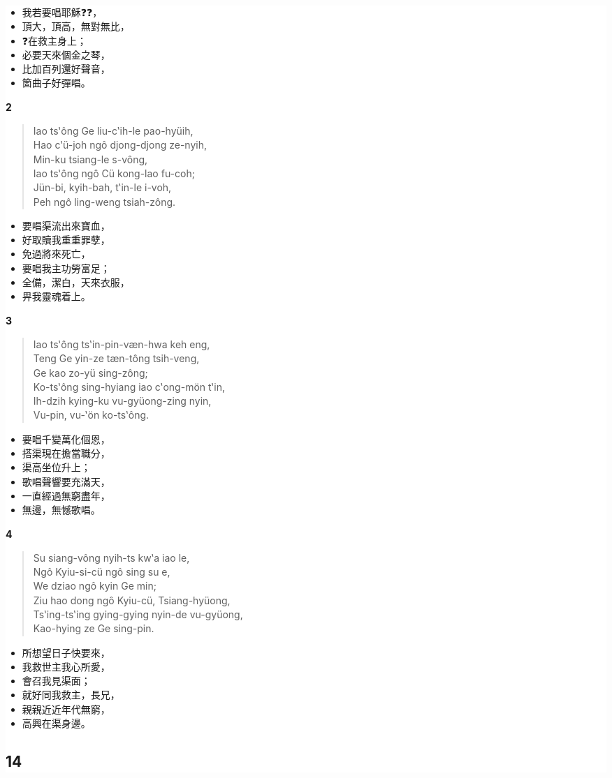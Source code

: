 - 我若要唱耶穌❓❓，
- 頂大，頂高，無對無比，
- ❓在救主身上；
- 必要天來個金之琴，
- 比加百列還好聲音，
- 箇曲子好彈唱。

**2**  
> Iao ts‛ông Ge liu-c‛ih-le pao-hyüih,  
> Hao c‛ü-joh ngô djong-djong ze-nyih,  
> Min-ku tsiang-le s-vông,  
> Iao ts‛ông ngô Cü kong-lao fu-coh;  
> Jün-bi, kyih-bah, t‛in-le i-voh,  
> Peh ngô ling-weng tsiah-zông.  

- 要唱渠流出來寶血，
- 好取贖我重重罪孽，
- 免過將來死亡，
- 要唱我主功勞富足；
- 全備，潔白，天來衣服，
- 畀我靈魂着上。

**3**  
> Iao ts‛ông ts‛in-pin-væn-hwa keh eng,  
> Teng Ge yin-ze tæn-tông tsih-veng,  
> Ge kao zo-yü sing-zông;  
> Ko-ts‛ông sing-hyiang iao c‛ong-mön t‛in,  
> Ih-dzih kying-ku vu-gyüong-zing nyin,  
> Vu-pin, vu-‛ön ko-ts‛ông.  

- 要唱千變萬化個恩，
- 搭渠現在擔當職分，
- 渠高坐位升上；
- 歌唱聲響要充滿天，
- 一直經過無窮盡年，
- 無邊，無憾歌唱。

**4**  
> Su siang-vông nyih-ts kw‛a iao le,  
> Ngô Kyiu-si-cü ngô sing su e,  
> We dziao ngô kyin Ge min;  
> Ziu hao dong ngô Kyiu-cü, Tsiang-hyüong,  
> Ts‛ing-ts‛ing gying-gying nyin-de vu-gyüong,  
> Kao-hying ze Ge sing-pin.  

- 所想望日子快要來，
- 我救世主我心所愛，
- 會召我見渠面；
- 就好同我救主，長兄，
- 親親近近年代無窮，
- 高興在渠身邊。

## 14

